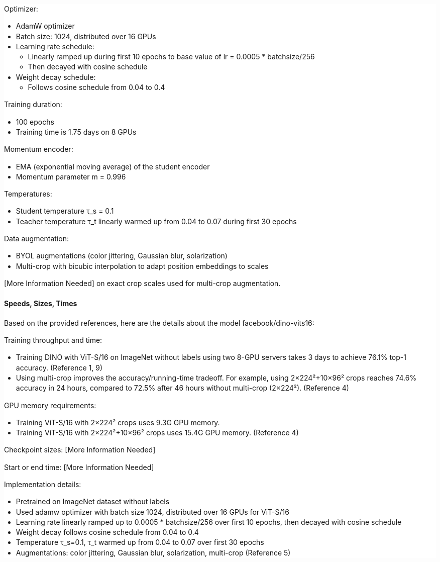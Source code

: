 Optimizer:
- AdamW optimizer
- Batch size: 1024, distributed over 16 GPUs
- Learning rate schedule:
  - Linearly ramped up during first 10 epochs to base value of lr = 0.0005 * batchsize/256
  - Then decayed with cosine schedule
- Weight decay schedule: 
  - Follows cosine schedule from 0.04 to 0.4

Training duration:
- 100 epochs
- Training time is 1.75 days on 8 GPUs

Momentum encoder:
- EMA (exponential moving average) of the student encoder
- Momentum parameter m = 0.996

Temperatures:
- Student temperature τ_s = 0.1
- Teacher temperature τ_t linearly warmed up from 0.04 to 0.07 during first 30 epochs

Data augmentation:
- BYOL augmentations (color jittering, Gaussian blur, solarization) 
- Multi-crop with bicubic interpolation to adapt position embeddings to scales

[More Information Needed] on exact crop scales used for multi-crop augmentation.

#### Speeds, Sizes, Times

Based on the provided references, here are the details about the model facebook/dino-vits16:

Training throughput and time:
- Training DINO with ViT-S/16 on ImageNet without labels using two 8-GPU servers takes 3 days to achieve 76.1% top-1 accuracy. (Reference 1, 9)
- Using multi-crop improves the accuracy/running-time tradeoff. For example, using 2×224²+10×96² crops reaches 74.6% accuracy in 24 hours, compared to 72.5% after 46 hours without multi-crop (2×224²). (Reference 4)

GPU memory requirements:
- Training ViT-S/16 with 2×224² crops uses 9.3G GPU memory.
- Training ViT-S/16 with 2×224²+10×96² crops uses 15.4G GPU memory. (Reference 4)

Checkpoint sizes:
[More Information Needed]

Start or end time: 
[More Information Needed]

Implementation details:
- Pretrained on ImageNet dataset without labels
- Used adamw optimizer with batch size 1024, distributed over 16 GPUs for ViT-S/16
- Learning rate linearly ramped up to 0.0005 * batchsize/256 over first 10 epochs, then decayed with cosine schedule
- Weight decay follows cosine schedule from 0.04 to 0.4
- Temperature τ_s=0.1, τ_t warmed up from 0.04 to 0.07 over first 30 epochs
- Augmentations: color jittering, Gaussian blur, solarization, multi-crop
(Reference 5)
